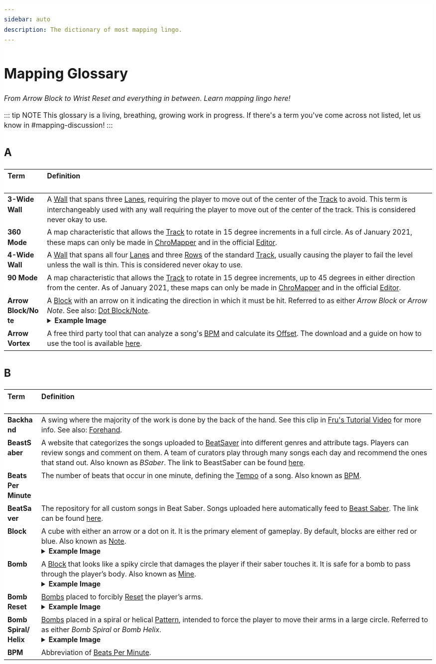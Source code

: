 ```yaml
---
sidebar: auto
description: The dictionary of most mapping lingo.
---
```

# Mapping Glossary
_From Arrow Block to Wrist Reset and everything in between. Learn mapping lingo here!_

::: tip NOTE
This glossary is a living, breathing, growing work in progress. If there's a term you've come across not listed,
let us know in #mapping-discussion!
:::




## A
| Term&nbsp;&nbsp;&nbsp;&nbsp;&nbsp;&nbsp;&nbsp;&nbsp;&nbsp;&nbsp;&nbsp;&nbsp;&nbsp; | Definition |
| - | :- |
| **3-Wide Wall** | A [Wall](#wxyz) that spans three [Lanes](#l), requiring the player to move out of the center of the [Track](#t) to avoid. This term is interchangeably used with any wall requiring the player to move out of the center of the track. This is considered never okay to use. |
| **360 Mode** | A map characteristic that allows the [Track](#t) to rotate in 15 degree increments in a full circle. As of January 2021, these maps can only be made in [ChroMapper](#c) and in the official [Editor](#e). |
| **4-Wide Wall** | A [Wall](#wxyz) that spans all four [Lanes](#l) and three [Rows](#r) of the standard [Track](#t), usually causing the player to fail the level unless the wall is thin. This is considered never okay to use. |
| **90 Mode** | A map characteristic that allows the [Track](#t) to rotate in 15 degree increments, up to 45 degrees in either direction from the center. As of January 2021, these maps can only be made in [ChroMapper](#c) and in the official [Editor](#e). |
| **Arrow Block/Note** | A [Block](#b) with an arrow on it indicating the direction in which it must be hit. Referred to as either *Arrow Block* or *Arrow Note*. See also: [Dot Block/Note](#d). <details><summary>**Example Image**</summary></details> |
| **Arrow Vortex** | A free third party tool that can analyze a song's [BPM](#b) and calculate its [Offset](#o). The download and a guide on how to use the tool is available [here](./basic-audio.md#tool-assisted-bpm-calculation). |

## B
| Term&nbsp;&nbsp;&nbsp;&nbsp;&nbsp;&nbsp;&nbsp;&nbsp;&nbsp;&nbsp;&nbsp;&nbsp;&nbsp; | Definition |
| - | :- |
| **Backhand** | A swing where the majority of the work is done by the back of the hand. See this clip in [Fru's Tutorial Video](https://youtu.be/t9AFj4pfptM?t=454) for more info. See also: [Forehand](#f). |
| **BeastSaber** | A website that categorizes the songs uploaded to [BeatSaver](#b) into different genres and attribute tags. Players can review songs and comment on them. A team of curators play through many songs each day and recommend the ones that stand out. Also known as *BSaber*. The link to BeastSaber can be found [here](https://bsaber.com/). |
| **Beats Per Minute** | The number of beats that occur in one minute, defining the [Tempo](#t) of a song. Also known as [BPM](#b). |
| **BeatSaver** | The repository for all custom songs in Beat Saber. Songs uploaded here automatically feed to [Beast Saber](#b). The link can be found [here](https://beatsaver.com/). |
| **Block** | A cube with either an arrow or a dot on it. It is the primary element of gameplay. By default, blocks are either red or blue. Also known as [Note](#n). <details><summary>**Example Image**</summary></details> |
| **Bomb** | A [Block](#b) that looks like a spiky circle that damages the player if their saber touches it. It is safe for a bomb to pass through the player’s body. Also known as [Mine](#m). <details><summary>**Example Image**</summary></details> |
| **Bomb Reset** | [Bombs](#b) placed to forcibly [Reset](#r) the player’s arms. <details><summary>**Example Image**</summary></details> |
| **Bomb Spiral/Helix** | [Bombs](#b) placed in a spiral or helical [Pattern](#p), intended to force the player to move their arms in a large circle. Referred to as either *Bomb Spiral* or *Bomb Helix*. <details><summary>**Example Image**</summary></details> |
| **BPM** | Abbreviation of [Beats Per Minute](#b). |

